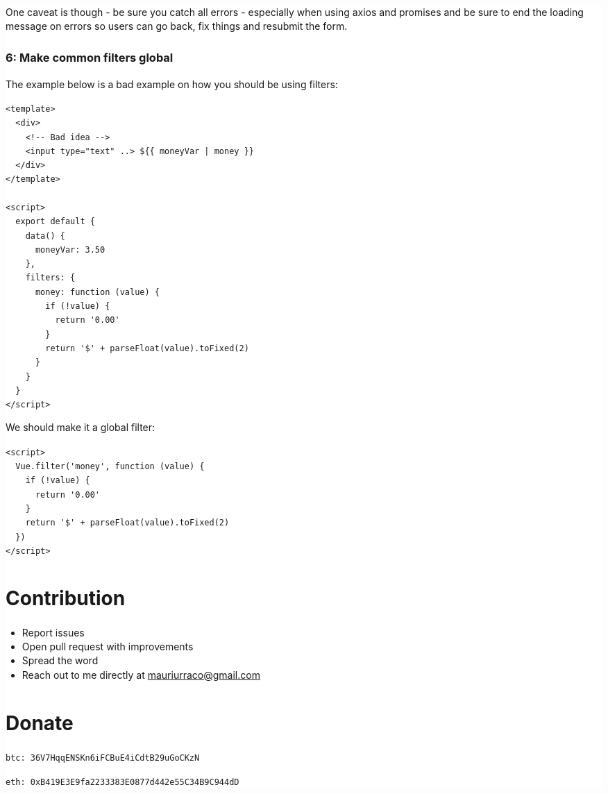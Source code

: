One caveat is though - be sure you catch all errors - especially when using axios and promises and be sure to end the loading message on errors so users can go back, fix things and resubmit the form.

### 6: Make common filters global

The example below is a bad example on how you should be using filters:

```vue
<template>
  <div>
    <!-- Bad idea -->
    <input type="text" ..> ${{ moneyVar | money }}
  </div>
</template>

<script>
  export default {
    data() { 
      moneyVar: 3.50
    },
    filters: {
      money: function (value) {
        if (!value) {
          return '0.00'
        }
        return '$' + parseFloat(value).toFixed(2)
      }
    }
  }
</script>
```

We should make it a global filter:

```vue
<script>
  Vue.filter('money', function (value) {
    if (!value) {
      return '0.00'
    }
    return '$' + parseFloat(value).toFixed(2)
  })
</script>
```

# Contribution

- Report issues
- Open pull request with improvements
- Spread the word
- Reach out to me directly at <mauriurraco@gmail.com>

# Donate

`btc: 36V7HqqENSKn6iFCBuE4iCdtB29uGoCKzN`

`eth: 0xB419E3E9fa2233383E0877d442e55C34B9C944dD`
